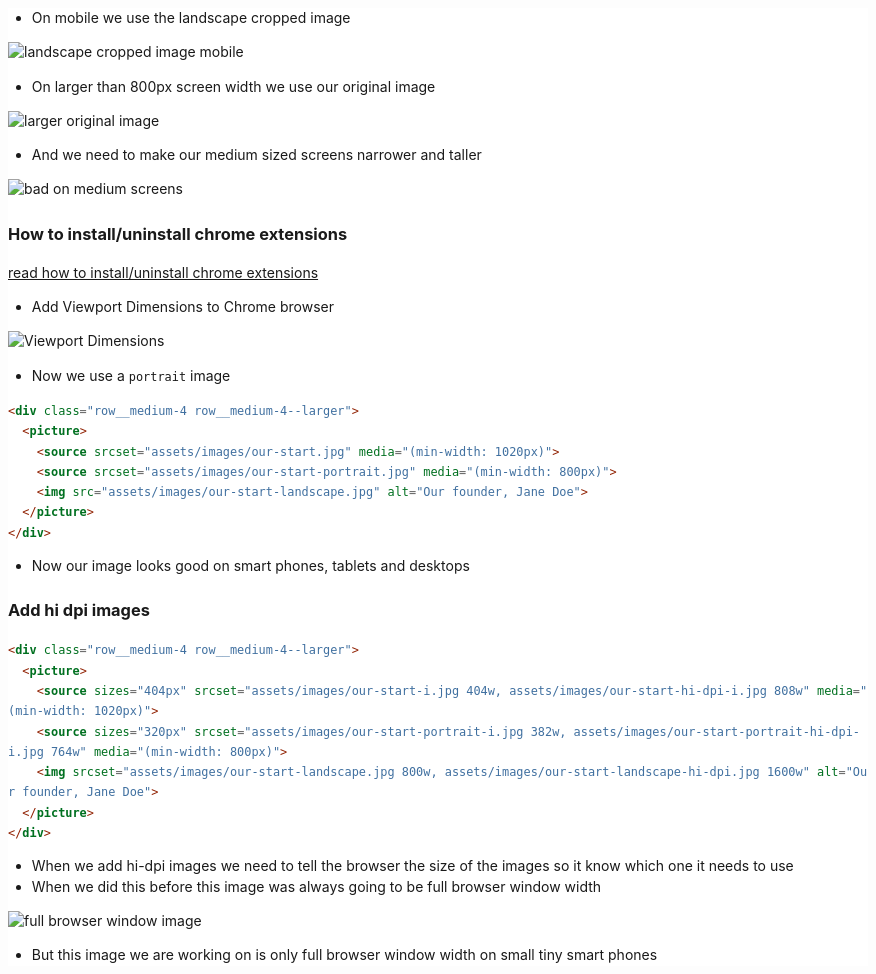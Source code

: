 * On mobile we use the landscape cropped image

![landscape cropped image mobile](https://i.imgur.com/V1wnfYq.png)

* On larger than 800px screen width we use our original image

![larger original image](https://i.imgur.com/TRz5qag.png)

* And we need to make our medium sized screens narrower and taller

![bad on medium screens](https://i.imgur.com/7d3oIPv.png)

### How to install/uninstall chrome extensions
[read how to install/uninstall chrome extensions](https://support.google.com/chrome_webstore/answer/2664769?hl=en)
* Add Viewport Dimensions to Chrome browser

![Viewport Dimensions](https://i.imgur.com/nsQuNXh.png)

* Now we use a `portrait` image

```html
<div class="row__medium-4 row__medium-4--larger">
  <picture>
    <source srcset="assets/images/our-start.jpg" media="(min-width: 1020px)">
    <source srcset="assets/images/our-start-portrait.jpg" media="(min-width: 800px)">
    <img src="assets/images/our-start-landscape.jpg" alt="Our founder, Jane Doe">
  </picture>
</div>
```

* Now our image looks good on smart phones, tablets and desktops

### Add hi dpi images
```html
<div class="row__medium-4 row__medium-4--larger">
  <picture>
    <source sizes="404px" srcset="assets/images/our-start-i.jpg 404w, assets/images/our-start-hi-dpi-i.jpg 808w" media="(min-width: 1020px)">
    <source sizes="320px" srcset="assets/images/our-start-portrait-i.jpg 382w, assets/images/our-start-portrait-hi-dpi-i.jpg 764w" media="(min-width: 800px)">
    <img srcset="assets/images/our-start-landscape.jpg 800w, assets/images/our-start-landscape-hi-dpi.jpg 1600w" alt="Our founder, Jane Doe">
  </picture>
</div>
```

* When we add hi-dpi images we need to tell the browser the size of the images so it know which one it needs to use
* When we did this before this image was always going to be full browser window width

![full browser window image](https://i.imgur.com/a0kaVVb.png)

* But this image we are working on is only full browser window width on small tiny smart phones

